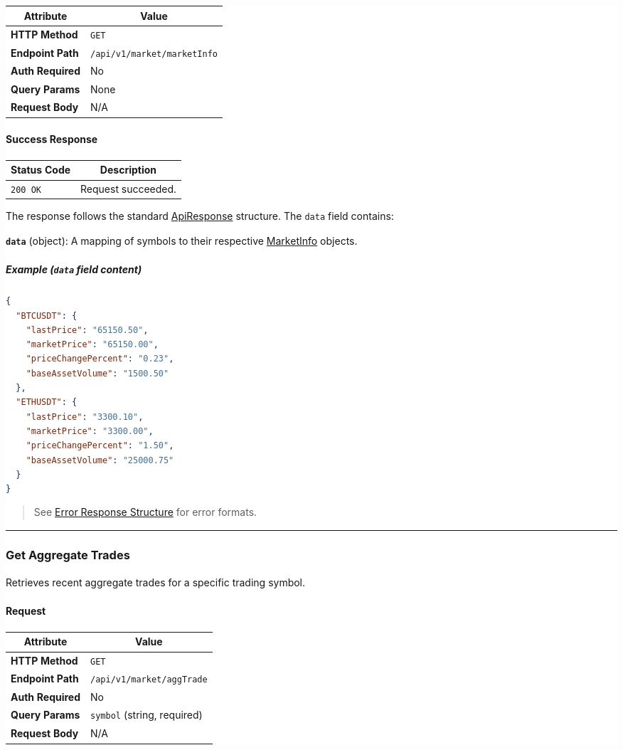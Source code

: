 | Attribute         | Value                          |
|-------------------|---------------------------------|
| **HTTP Method**   | `GET`                          |
| **Endpoint Path** | `/api/v1/market/marketInfo`    |
| **Auth Required** | No                             |
| **Query Params**  | None                           |
| **Request Body**  | N/A                            |

#### Success Response

| Status Code | Description        |
|-------------|--------------------|
| `200 OK`    | Request succeeded. |

The response follows the standard [ApiResponse](../../data-models.md#apiresponse) structure. The `data` field contains:

**`data`** (object):
A mapping of symbols to their respective [MarketInfo](../../data-models.md#marketinfo) objects.

##### Example (`data` field content)

```json
{
  "BTCUSDT": {
    "lastPrice": "65150.50",
    "marketPrice": "65150.00",
    "priceChangePercent": "0.23",
    "baseAssetVolume": "1500.50"
  },
  "ETHUSDT": {
    "lastPrice": "3300.10",
    "marketPrice": "3300.00",
    "priceChangePercent": "1.50",
    "baseAssetVolume": "25000.75"
  }
}
```

> See [Error Response Structure](../error-handling.md) for error formats.

---

### Get Aggregate Trades

Retrieves recent aggregate trades for a specific trading symbol.

#### Request

| Attribute         | Value                          |
|-------------------|---------------------------------|
| **HTTP Method**   | `GET`                          |
| **Endpoint Path** | `/api/v1/market/aggTrade`      |
| **Auth Required** | No                             |
| **Query Params**  | `symbol` (string, required)    |
| **Request Body**  | N/A                            |
